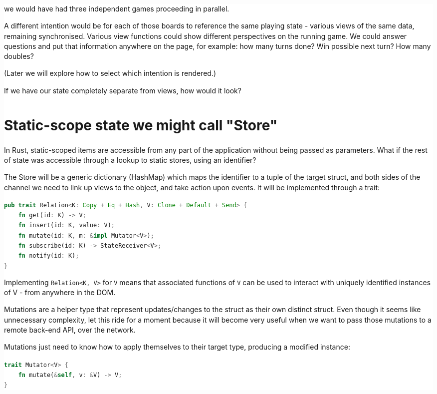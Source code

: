 we would have had three independent games proceeding in parallel. 

A different intention would be for each of those boards to reference the same playing state - various 
views of the same data, remaining synchronised. Various view functions could show different perspectives 
on the running game. We could answer questions and put that information anywhere on the page, for example: 
how many turns done? Win possible next turn? How many doubles?

(Later we will explore how to select which intention is rendered.)

If we have our state completely separate from views, how would it look?

# Static-scope state we might call "Store"

In Rust, static-scoped items are accessible from any part of the application without being passed as 
parameters. What if the rest of state was accessible through a lookup to static stores, using an identifier?

The Store will be a generic dictionary (HashMap) which maps the identifier to a tuple of the target struct, 
and both sides of the channel we need to link up views to the object, and take action upon events. It will
be implemented through a trait:

```rust
pub trait Relation<K: Copy + Eq + Hash, V: Clone + Default + Send> {
    fn get(id: K) -> V;
    fn insert(id: K, value: V);
    fn mutate(id: K, m: &impl Mutator<V>);
    fn subscribe(id: K) -> StateReceiver<V>;
    fn notify(id: K);
}
```

Implementing ```Relation<K, V>``` for ```V``` means that associated functions of ```V``` can be used to interact
with uniquely identified instances of V - from anywhere in the DOM.

Mutations are a helper type that represent updates/changes to the struct as their own distinct struct. Even though 
it seems like unnecessary complexity, let this ride for a moment because it will become very useful when we want 
to pass those mutations to a remote back-end API, over the network.

Mutations just need to know how to apply themselves to their target type, producing a modified instance:

```rust
trait Mutator<V> {
    fn mutate(&self, v: &V) -> V;
}
```  
